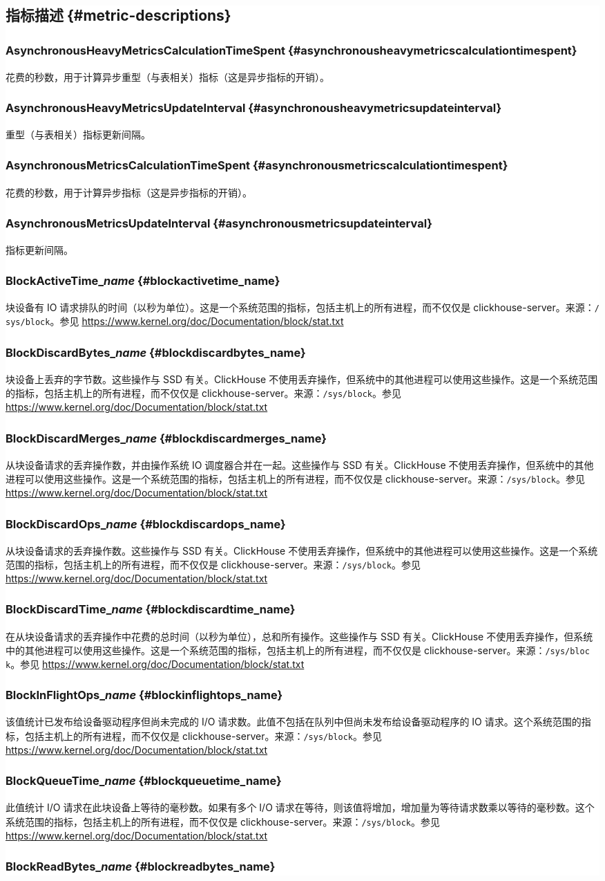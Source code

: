 
## 指标描述 {#metric-descriptions}
### AsynchronousHeavyMetricsCalculationTimeSpent {#asynchronousheavymetricscalculationtimespent}

花费的秒数，用于计算异步重型（与表相关）指标（这是异步指标的开销）。
### AsynchronousHeavyMetricsUpdateInterval {#asynchronousheavymetricsupdateinterval}

重型（与表相关）指标更新间隔。
### AsynchronousMetricsCalculationTimeSpent {#asynchronousmetricscalculationtimespent}

花费的秒数，用于计算异步指标（这是异步指标的开销）。
### AsynchronousMetricsUpdateInterval {#asynchronousmetricsupdateinterval}

指标更新间隔。
### BlockActiveTime_*name* {#blockactivetime_name}

块设备有 IO 请求排队的时间（以秒为单位）。这是一个系统范围的指标，包括主机上的所有进程，而不仅仅是 clickhouse-server。来源：`/sys/block`。参见 https://www.kernel.org/doc/Documentation/block/stat.txt
### BlockDiscardBytes_*name* {#blockdiscardbytes_name}

块设备上丢弃的字节数。这些操作与 SSD 有关。ClickHouse 不使用丢弃操作，但系统中的其他进程可以使用这些操作。这是一个系统范围的指标，包括主机上的所有进程，而不仅仅是 clickhouse-server。来源：`/sys/block`。参见 https://www.kernel.org/doc/Documentation/block/stat.txt
### BlockDiscardMerges_*name* {#blockdiscardmerges_name}

从块设备请求的丢弃操作数，并由操作系统 IO 调度器合并在一起。这些操作与 SSD 有关。ClickHouse 不使用丢弃操作，但系统中的其他进程可以使用这些操作。这是一个系统范围的指标，包括主机上的所有进程，而不仅仅是 clickhouse-server。来源：`/sys/block`。参见 https://www.kernel.org/doc/Documentation/block/stat.txt
### BlockDiscardOps_*name* {#blockdiscardops_name}

从块设备请求的丢弃操作数。这些操作与 SSD 有关。ClickHouse 不使用丢弃操作，但系统中的其他进程可以使用这些操作。这是一个系统范围的指标，包括主机上的所有进程，而不仅仅是 clickhouse-server。来源：`/sys/block`。参见 https://www.kernel.org/doc/Documentation/block/stat.txt
### BlockDiscardTime_*name* {#blockdiscardtime_name}

在从块设备请求的丢弃操作中花费的总时间（以秒为单位），总和所有操作。这些操作与 SSD 有关。ClickHouse 不使用丢弃操作，但系统中的其他进程可以使用这些操作。这是一个系统范围的指标，包括主机上的所有进程，而不仅仅是 clickhouse-server。来源：`/sys/block`。参见 https://www.kernel.org/doc/Documentation/block/stat.txt
### BlockInFlightOps_*name* {#blockinflightops_name}

该值统计已发布给设备驱动程序但尚未完成的 I/O 请求数。此值不包括在队列中但尚未发布给设备驱动程序的 IO 请求。这个系统范围的指标，包括主机上的所有进程，而不仅仅是 clickhouse-server。来源：`/sys/block`。参见 https://www.kernel.org/doc/Documentation/block/stat.txt
### BlockQueueTime_*name* {#blockqueuetime_name}

此值统计 I/O 请求在此块设备上等待的毫秒数。如果有多个 I/O 请求在等待，则该值将增加，增加量为等待请求数乘以等待的毫秒数。这个系统范围的指标，包括主机上的所有进程，而不仅仅是 clickhouse-server。来源：`/sys/block`。参见 https://www.kernel.org/doc/Documentation/block/stat.txt
### BlockReadBytes_*name* {#blockreadbytes_name}
